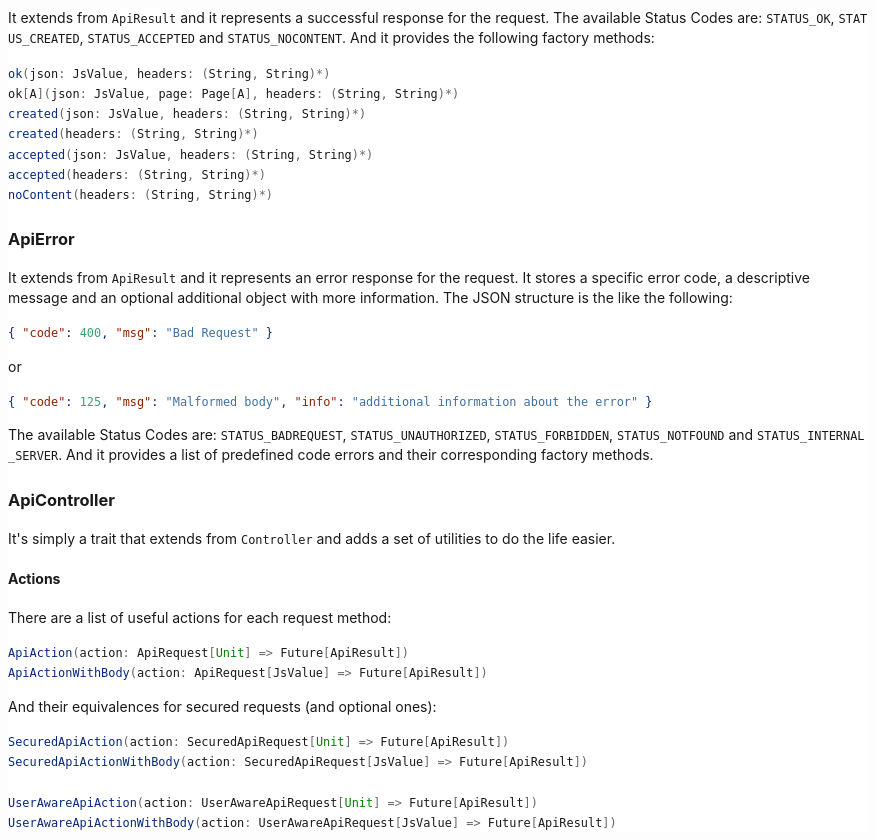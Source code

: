 It extends from `ApiResult` and it represents a successful response for the request. The available Status Codes are: `STATUS_OK`, `STATUS_CREATED`, `STATUS_ACCEPTED` and `STATUS_NOCONTENT`. And it provides the following factory methods:

```scala
ok(json: JsValue, headers: (String, String)*)
ok[A](json: JsValue, page: Page[A], headers: (String, String)*)
created(json: JsValue, headers: (String, String)*)
created(headers: (String, String)*)
accepted(json: JsValue, headers: (String, String)*)
accepted(headers: (String, String)*)
noContent(headers: (String, String)*)
```

### ApiError

It extends from `ApiResult` and it represents an error response for the request. It stores a specific error code, a descriptive message and an optional additional object with more information. The JSON structure is the like the following:

```json
{ "code": 400, "msg": "Bad Request" }
```

or

```json
{ "code": 125, "msg": "Malformed body", "info": "additional information about the error" }
```

The available Status Codes are: `STATUS_BADREQUEST`, `STATUS_UNAUTHORIZED`, `STATUS_FORBIDDEN`, `STATUS_NOTFOUND` and `STATUS_INTERNAL_SERVER`. And it provides a list of predefined code errors and their corresponding factory methods.

### ApiController

It's simply a trait that extends from `Controller` and adds a set of utilities to do the life easier.

#### Actions

There are a list of useful actions for each request method:

```scala
ApiAction(action: ApiRequest[Unit] => Future[ApiResult])
ApiActionWithBody(action: ApiRequest[JsValue] => Future[ApiResult])
```

And their equivalences for secured requests (and optional ones):

```scala
SecuredApiAction(action: SecuredApiRequest[Unit] => Future[ApiResult])
SecuredApiActionWithBody(action: SecuredApiRequest[JsValue] => Future[ApiResult])

UserAwareApiAction(action: UserAwareApiRequest[Unit] => Future[ApiResult])
UserAwareApiActionWithBody(action: UserAwareApiRequest[JsValue] => Future[ApiResult])
```
